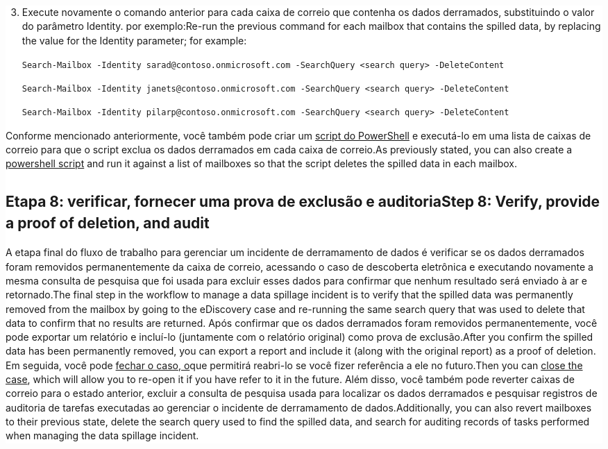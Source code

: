 3. <span data-ttu-id="14ffe-239">Execute novamente o comando anterior para cada caixa de correio que contenha os dados derramados, substituindo o valor do parâmetro Identity. por exemplo:</span><span class="sxs-lookup"><span data-stu-id="14ffe-239">Re-run the previous command for each mailbox that contains the spilled data, by replacing the value for the Identity parameter; for example:</span></span>

    ```
    Search-Mailbox -Identity sarad@contoso.onmicrosoft.com -SearchQuery <search query> -DeleteContent
    ```

    ```
    Search-Mailbox -Identity janets@contoso.onmicrosoft.com -SearchQuery <search query> -DeleteContent
    ```

   ```
   Search-Mailbox -Identity pilarp@contoso.onmicrosoft.com -SearchQuery <search query> -DeleteContent
   ```
  
<span data-ttu-id="14ffe-240">Conforme mencionado anteriormente, você também pode criar um [script do PowerShell](https://docs.microsoft.com/powershell/scripting/powershell-scripting?view=powershell-6) e executá-lo em uma lista de caixas de correio para que o script exclua os dados derramados em cada caixa de correio.</span><span class="sxs-lookup"><span data-stu-id="14ffe-240">As previously stated, you can also create a [powershell script](https://docs.microsoft.com/powershell/scripting/powershell-scripting?view=powershell-6) and run it against a list of mailboxes so that the script deletes the spilled data in each mailbox.</span></span>
  
## <a name="step-8-verify-provide-a-proof-of-deletion-and-audit"></a><span data-ttu-id="14ffe-241">Etapa 8: verificar, fornecer uma prova de exclusão e auditoria</span><span class="sxs-lookup"><span data-stu-id="14ffe-241">Step 8: Verify, provide a proof of deletion, and audit</span></span>

<span data-ttu-id="14ffe-242">A etapa final do fluxo de trabalho para gerenciar um incidente de derramamento de dados é verificar se os dados derramados foram removidos permanentemente da caixa de correio, acessando o caso de descoberta eletrônica e executando novamente a mesma consulta de pesquisa que foi usada para excluir esses dados para confirmar que nenhum resultado será enviado à ar e retornado.</span><span class="sxs-lookup"><span data-stu-id="14ffe-242">The final step in the workflow to manage a data spillage incident is to verify that the spilled data was permanently removed from the mailbox by going to the eDiscovery case and re-running the same search query that was used to delete that data to confirm that no results are returned.</span></span> <span data-ttu-id="14ffe-243">Após confirmar que os dados derramados foram removidos permanentemente, você pode exportar um relatório e incluí-lo (juntamente com o relatório original) como prova de exclusão.</span><span class="sxs-lookup"><span data-stu-id="14ffe-243">After you confirm the spilled data has been permanently removed, you can export a report and include it (along with the original report) as a proof of deletion.</span></span> <span data-ttu-id="14ffe-244">Em seguida, você pode [fechar o caso, o](ediscovery-cases.md#optional-step-9-close-a-case)que permitirá reabri-lo se você fizer referência a ele no futuro.</span><span class="sxs-lookup"><span data-stu-id="14ffe-244">Then you can [close the case](ediscovery-cases.md#optional-step-9-close-a-case), which will allow you to re-open it if you have refer to it in the future.</span></span> <span data-ttu-id="14ffe-245">Além disso, você também pode reverter caixas de correio para o estado anterior, excluir a consulta de pesquisa usada para localizar os dados derramados e pesquisar registros de auditoria de tarefas executadas ao gerenciar o incidente de derramamento de dados.</span><span class="sxs-lookup"><span data-stu-id="14ffe-245">Additionally, you can also revert mailboxes to their previous state, delete the search query used to find the spilled data, and search for auditing records of tasks performed when managing the data spillage incident.</span></span> 
  